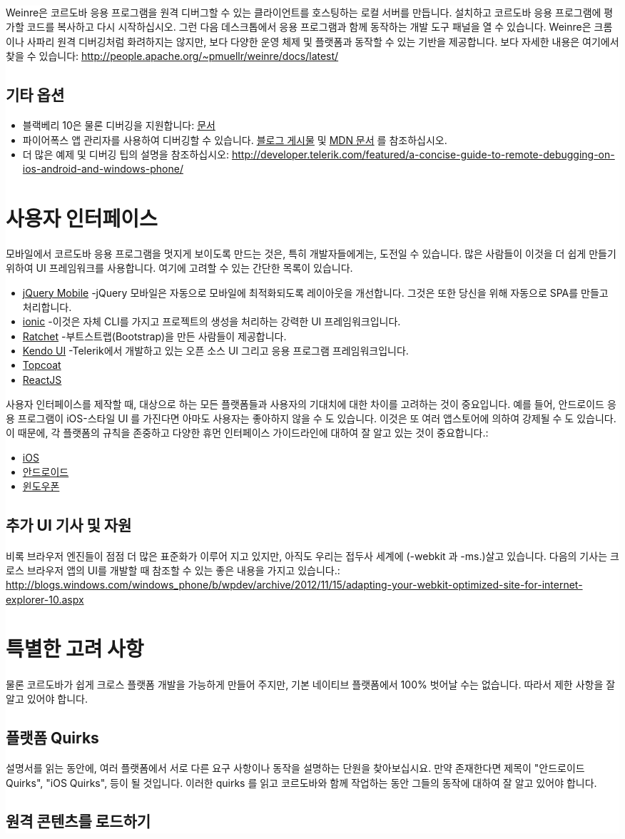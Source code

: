 Weinre은 코르도바 응용 프로그램을 원격 디버그할 수 있는 클라이언트를 호스팅하는 로컬 서버를 만듭니다. 설치하고 코르도바 응용 프로그램에 평가할 코드를 복사하고 다시 시작하십시오. 그런 다음 데스크톱에서 응용 프로그램과 함께 동작하는 개발 도구 패널을 열 수 있습니다. Weinre은 크롬이나 사파리 원격 디버깅처럼 화려하지는 않지만, 보다 다양한 운영 체제 및 플랫폼과 동작할 수 있는 기반을 제공합니다. 보다 자세한 내용은 여기에서 찾을 수 있습니다: <http://people.apache.org/~pmuellr/weinre/docs/latest/>

## 기타 옵션

*   블랙베리 10은 물론 디버깅을 지원합니다: [문서][17]
*   파이어폭스 앱 관리자를 사용하여 디버깅할 수 있습니다. [블로그 게시물][18] 및 [MDN 문서][19] 를 참조하십시오.
*   더 많은 예제 및 디버깅 팁의 설명을 참조하십시오: <http://developer.telerik.com/featured/a-concise-guide-to-remote-debugging-on-ios-android-and-windows-phone/>

 [17]: https://developer.blackberry.com/html5/documentation/v2_0/debugging_using_web_inspector.html
 [18]: https://hacks.mozilla.org/2014/02/building-cordova-apps-for-firefox-os/
 [19]: https://developer.mozilla.org/en-US/Apps/Tools_and_frameworks/Cordova_support_for_Firefox_OS#Testing_and_debugging

# 사용자 인터페이스

모바일에서 코르도바 응용 프로그램을 멋지게 보이도록 만드는 것은, 특히 개발자들에게는, 도전일 수 있습니다. 많은 사람들이 이것을 더 쉽게 만들기 위하여 UI 프레임워크를 사용합니다. 여기에 고려할 수 있는 간단한 목록이 있습니다.

*   [jQuery Mobile][9] -jQuery 모바일은 자동으로 모바일에 최적화되도록 레이아웃을 개선합니다. 그것은 또한 당신을 위해 자동으로 SPA를 만들고 처리합니다.
*   [ionic][20] -이것은 자체 CLI를 가지고 프로젝트의 생성을 처리하는 강력한 UI 프레임워크입니다.
*   [Ratchet][21] -부트스트랩(Bootstrap)을 만든 사람들이 제공합니다.
*   [Kendo UI][5] -Telerik에서 개발하고 있는 오픈 소스 UI 그리고 응용 프로그램 프레임워크입니다.
*   [Topcoat][22]
*   [ReactJS][7]

 [20]: http://ionicframework.com/
 [21]: http://goratchet.com/
 [22]: http://topcoat.io

사용자 인터페이스를 제작할 때, 대상으로 하는 모든 플랫폼들과 사용자의 기대치에 대한 차이를 고려하는 것이 중요입니다. 예를 들어, 안드로이드 응용 프로그램이 iOS-스타일 UI 를 가진다면 아마도 사용자는 좋아하지 않을 수 도 있습니다. 이것은 또 여러 앱스토어에 의하여 강제될 수 도 있습니다. 이 때문에, 각 플랫폼의 규칙을 존중하고 다양한 휴먼 인터페이스 가이드라인에 대하여 잘 알고 있는 것이 중요합니다.:

*   [iOS][23]
*   [안드로이드][24]
*   [윈도우폰][25]

 [23]: https://developer.apple.com/library/ios/documentation/userexperience/conceptual/MobileHIG/index.html
 [24]: https://developer.android.com/designWP8
 [25]: http://dev.windowsphone.com/en-us/design/library

## 추가 UI 기사 및 자원

비록 브라우저 엔진들이 점점 더 많은 표준화가 이루어 지고 있지만, 아직도 우리는 접두사 세계에 (-webkit 과 -ms.)살고 있습니다. 다음의 기사는 크로스 브라우저 앱의 UI를 개발할 때 참조할 수 있는 좋은 내용을 가지고 있습니다.: <http://blogs.windows.com/windows_phone/b/wpdev/archive/2012/11/15/adapting-your-webkit-optimized-site-for-internet-explorer-10.aspx>

# 특별한 고려 사항

물론 코르도바가 쉽게 크로스 플랫폼 개발을 가능하게 만들어 주지만, 기본 네이티브 플랫폼에서 100% 벗어날 수는 없습니다. 따라서 제한 사항을 잘 알고 있어야 합니다.

## 플랫폼 Quirks

설명서를 읽는 동안에, 여러 플랫폼에서 서로 다른 요구 사항이나 동작을 설명하는 단원을 찾아보십시요. 만약 존재한다면 제목이 "안드로이드 Quirks", "iOS Quirks", 등이 될 것입니다. 이러한 quirks 를 읽고 코르도바와 함께 작업하는 동안 그들의 동작에 대하여 잘 알고 있어야 합니다.

## 원격 콘텐츠를 로드하기


 [1]: http://cordova.apache.org/#contribute
 [2]: http://angularjs.org
 [3]: http://emberjs.com
 [4]: http://backbonejs.org
 [5]: http://www.telerik.com/kendo-ui
 [6]: http://monaca.mobi/en/
 [7]: http://facebook.github.io/react/
 [8]: http://www.sencha.com/products/touch/
 [9]: http://jquerymobile.com
 [10]: http://caniuse.com/#search=touch
 [11]: http://sintaxi.com/you-half-assed-it
 [12]: http://coenraets.org/blog/2013/10/top-10-performance-techniques-for-phonegap-and-hybrid-apps-slides-available/
 [13]: https://channel9.msdn.com/Events/Build/2013/4-313
 [14]: http://blogs.telerik.com/appbuilder/posts/13-04-23/is-this-thing-on-%28part-1%29
 [15]: https://developer.apple.com/library/mac/documentation/ToolsLanguages/Conceptual/Xcode_Overview/DebugYourApp/DebugYourApp.html#//apple_ref/doc/uid/TP40010215-CH18-SW1
 [16]: https://developer.apple.com/library/safari/documentation/AppleApplications/Conceptual/Safari_Developer_Guide/Introduction/Introduction.html
 [26]: http://cordova.apache.org/#news
 [27]: http://cordova.apache.org/#mailing-list
 [28]: https://groups.google.com/forum/#!forum/phonegap